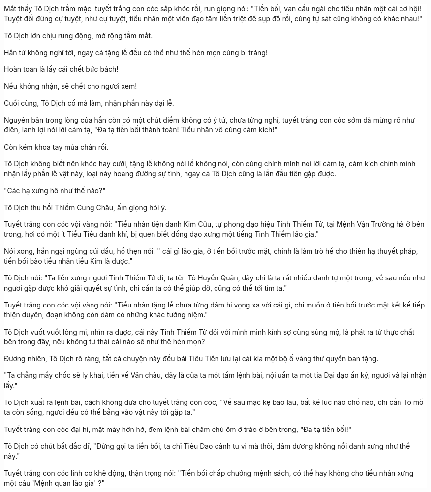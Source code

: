 Mắt thấy Tô Dịch trầm mặc, tuyết trắng con cóc sắp khóc rồi, run giọng nói: "Tiền bối, van cầu ngài cho tiểu nhân một cái cơ hội! Tuyệt đối đừng cự tuyệt, như cự tuyệt, tiểu nhân một viên đạo tâm liền triệt để sụp đổ rồi, cùng tự sát cũng không có khác nhau!"

Tô Dịch lớn chịu rung động, mở rộng tầm mắt.

Hắn từ không nghĩ tới, ngay cả tặng lễ đều có thể như thế hèn mọn cùng bi tráng!

Hoàn toàn là lấy cái chết bức bách!

Nếu không nhận, sẽ chết cho ngươi xem!

Cuối cùng, Tô Dịch cố mà làm, nhận phần này đại lễ.

Nguyên bản trong lòng của hắn còn có một chút điểm không có ý tứ, chưa từng nghĩ, tuyết trắng con cóc sớm đã mừng rỡ như điên, lanh lợi nói lời cảm tạ, "Đa tạ tiền bối thành toàn! Tiểu nhân vô cùng cảm kích!"

Còn kém khoa tay múa chân rồi.

Tô Dịch không biết nên khóc hay cười, tặng lễ không nói lễ không nói, còn cùng chính mình nói lời cảm tạ, cảm kích chính mình nhận lấy phần lễ vật này, loại này hoang đường sự tình, ngay cả Tô Dịch cũng là lần đầu tiên gặp được.

"Các hạ xưng hô như thế nào?"

Tô Dịch thu hồi Thiềm Cung Châu, ấm giọng hỏi ý.

Tuyết trắng con cóc vội vàng nói: "Tiểu nhân tiện danh Kim Cửu, tự phong đạo hiệu Tinh Thiềm Tử, tại Mệnh Vận Trường hà ở bên trong, hơi có một ít Tiểu Tiểu danh khí, bị quen biết đồng đạo xưng một tiếng Tinh Thiềm lão gia."

Nói xong, hắn ngại ngùng cúi đầu, hổ thẹn nói, " cái gì lão gia, ở tiền bối trước mặt, chính là làm trò hề cho thiên hạ thuyết pháp, tiền bối bảo tiểu nhân tiểu Kim là được."

Tô Dịch nói: "Ta liền xưng ngươi Tinh Thiềm Tử đi, ta tên Tô Huyền Quân, đây chỉ là ta rất nhiều danh tự một trong, về sau nếu như ngươi gặp được khó giải quyết sự tình, chỉ cần ta có thể giúp đỡ, cũng có thể tới tìm ta."

Tuyết trắng con cóc vội vàng nói: "Tiểu nhân tặng lễ chưa từng dám hi vọng xa vời cái gì, chỉ muốn ở tiền bối trước mặt kết kế tiếp thiện duyên, đoạn không còn dám có những khác tưởng niệm."

Tô Dịch vuốt vuốt lông mi, nhìn ra được, cái này Tinh Thiềm Tử đối với mình mình kính sợ cùng sùng mộ, là phát ra từ thực chất bên trong đấy, nếu không tư thái cái nào sẽ như thế hèn mọn?

Đương nhiên, Tô Dịch rõ ràng, tất cả chuyện này đều bái Tiêu Tiển lưu lại cái kia một bộ ố vàng thư quyển ban tặng.

"Ta chẳng mấy chốc sẽ ly khai, tiến về Văn châu, đây là của ta một tấm lệnh bài, nội uẩn ta một tia Đại đạo ấn ký, ngươi vả lại nhận lấy."

Tô Dịch xuất ra lệnh bài, cách không đưa cho tuyết trắng con cóc, "Về sau mặc kệ bao lâu, bất kể lúc nào chỗ nào, chỉ cần Tô mỗ ta còn sống, ngươi đều có thể bằng vào vật này tới gặp ta."

Tuyết trắng con cóc đại hỉ, mặt mày hớn hở, đem lệnh bài chăm chú ôm ở trảo ở bên trong, "Đa tạ tiền bối!"

Tô Dịch có chút bất đắc dĩ, "Đừng gọi ta tiền bối, ta chỉ Tiêu Dao cảnh tu vi mà thôi, đảm đương không nổi danh xưng như thế này."

Tuyết trắng con cóc linh cơ khẽ động, thận trọng nói: "Tiền bối chấp chưởng mệnh sách, có thể hay không cho tiểu nhân xưng một câu 'Mệnh quan lão gia' ?"

